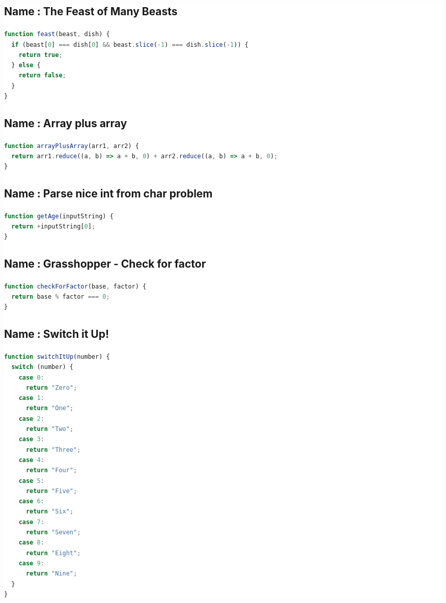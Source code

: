 ## Name : The Feast of Many Beasts

```js
function feast(beast, dish) {
  if (beast[0] === dish[0] && beast.slice(-1) === dish.slice(-1)) {
    return true;
  } else {
    return false;
  }
}
```

## Name : Array plus array

```js
function arrayPlusArray(arr1, arr2) {
  return arr1.reduce((a, b) => a + b, 0) + arr2.reduce((a, b) => a + b, 0);
}
```

## Name : Parse nice int from char problem

```js
function getAge(inputString) {
  return +inputString[0];
}
```

## Name : Grasshopper - Check for factor

```js
function checkForFactor(base, factor) {
  return base % factor === 0;
}
```

## Name : Switch it Up!

```js
function switchItUp(number) {
  switch (number) {
    case 0:
      return "Zero";
    case 1:
      return "One";
    case 2:
      return "Two";
    case 3:
      return "Three";
    case 4:
      return "Four";
    case 5:
      return "Five";
    case 6:
      return "Six";
    case 7:
      return "Seven";
    case 8:
      return "Eight";
    case 9:
      return "Nine";
  }
}
```
